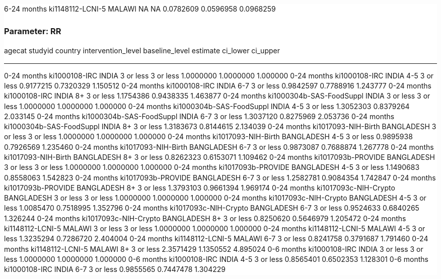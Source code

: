 6-24 months   ki1148112-LCNI-5           MALAWI       NA                   NA                0.0782609   0.0596958   0.0968259


### Parameter: RR


agecat        studyid                    country      intervention_level   baseline_level     estimate    ci_lower   ci_upper
------------  -------------------------  -----------  -------------------  ---------------  ----------  ----------  ---------
0-24 months   ki1000108-IRC              INDIA        3 or less            3 or less         1.0000000   1.0000000   1.000000
0-24 months   ki1000108-IRC              INDIA        4-5                  3 or less         0.9177215   0.7320329   1.150512
0-24 months   ki1000108-IRC              INDIA        6-7                  3 or less         0.9842597   0.7788916   1.243777
0-24 months   ki1000108-IRC              INDIA        8+                   3 or less         1.1754386   0.9438335   1.463877
0-24 months   ki1000304b-SAS-FoodSuppl   INDIA        3 or less            3 or less         1.0000000   1.0000000   1.000000
0-24 months   ki1000304b-SAS-FoodSuppl   INDIA        4-5                  3 or less         1.3052303   0.8379264   2.033145
0-24 months   ki1000304b-SAS-FoodSuppl   INDIA        6-7                  3 or less         1.3037120   0.8275969   2.053736
0-24 months   ki1000304b-SAS-FoodSuppl   INDIA        8+                   3 or less         1.3183673   0.8144615   2.134039
0-24 months   ki1017093-NIH-Birth        BANGLADESH   3 or less            3 or less         1.0000000   1.0000000   1.000000
0-24 months   ki1017093-NIH-Birth        BANGLADESH   4-5                  3 or less         0.9895938   0.7926569   1.235460
0-24 months   ki1017093-NIH-Birth        BANGLADESH   6-7                  3 or less         0.9873087   0.7688874   1.267778
0-24 months   ki1017093-NIH-Birth        BANGLADESH   8+                   3 or less         0.8262323   0.6153071   1.109462
0-24 months   ki1017093b-PROVIDE         BANGLADESH   3 or less            3 or less         1.0000000   1.0000000   1.000000
0-24 months   ki1017093b-PROVIDE         BANGLADESH   4-5                  3 or less         1.1490683   0.8558063   1.542823
0-24 months   ki1017093b-PROVIDE         BANGLADESH   6-7                  3 or less         1.2582781   0.9084354   1.742847
0-24 months   ki1017093b-PROVIDE         BANGLADESH   8+                   3 or less         1.3793103   0.9661394   1.969174
0-24 months   ki1017093c-NIH-Crypto      BANGLADESH   3 or less            3 or less         1.0000000   1.0000000   1.000000
0-24 months   ki1017093c-NIH-Crypto      BANGLADESH   4-5                  3 or less         1.0085470   0.7518995   1.352796
0-24 months   ki1017093c-NIH-Crypto      BANGLADESH   6-7                  3 or less         0.9524633   0.6840265   1.326244
0-24 months   ki1017093c-NIH-Crypto      BANGLADESH   8+                   3 or less         0.8250620   0.5646979   1.205472
0-24 months   ki1148112-LCNI-5           MALAWI       3 or less            3 or less         1.0000000   1.0000000   1.000000
0-24 months   ki1148112-LCNI-5           MALAWI       4-5                  3 or less         1.3235294   0.7286720   2.404004
0-24 months   ki1148112-LCNI-5           MALAWI       6-7                  3 or less         0.8241758   0.3791687   1.791460
0-24 months   ki1148112-LCNI-5           MALAWI       8+                   3 or less         2.3571429   1.1350552   4.895024
0-6 months    ki1000108-IRC              INDIA        3 or less            3 or less         1.0000000   1.0000000   1.000000
0-6 months    ki1000108-IRC              INDIA        4-5                  3 or less         0.8565401   0.6502353   1.128301
0-6 months    ki1000108-IRC              INDIA        6-7                  3 or less         0.9855565   0.7447478   1.304229